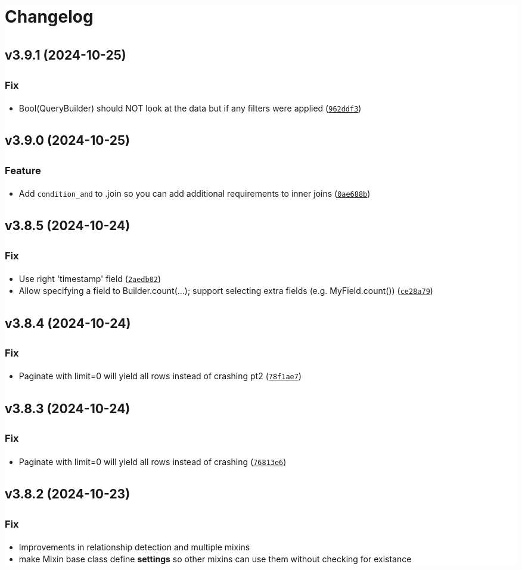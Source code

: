 # Changelog



## v3.9.1 (2024-10-25)

### Fix

* Bool(QueryBuilder) should NOT look at the data but if any filters were applied ([`962ddf3`](https://github.com/trialandsuccess/TypeDAL/commit/962ddf37f5d1ac014b73fd6349099100cc7efb5f))

## v3.9.0 (2024-10-25)

### Feature

* Add `condition_and` to .join so you can add additional requirements to inner joins ([`0ae688b`](https://github.com/trialandsuccess/TypeDAL/commit/0ae688ba01f421c70a660b5bb5d9672484494aa4))

## v3.8.5 (2024-10-24)

### Fix

* Use right 'timestamp' field ([`2aedb02`](https://github.com/trialandsuccess/TypeDAL/commit/2aedb027b4490f8284253e9c7f427b0660b6bc13))
* Allow specifying a field to Builder.count(...); support selecting extra fields (e.g. MyField.count()) ([`ce28a79`](https://github.com/trialandsuccess/TypeDAL/commit/ce28a7995a6d817424462f8b18383c85fa349ba4))

## v3.8.4 (2024-10-24)

### Fix

* Paginate with limit=0 will yield all rows instead of crashing pt2 ([`78f1ae7`](https://github.com/trialandsuccess/TypeDAL/commit/78f1ae7257af0ba90040a7356ad579d3c77aa231))

## v3.8.3 (2024-10-24)

### Fix

* Paginate with limit=0 will yield all rows instead of crashing ([`76813e6`](https://github.com/trialandsuccess/TypeDAL/commit/76813e63fc2a0915de2ae5aa3df5be0254678f8b))

## v3.8.2 (2024-10-23)

### Fix

* Improvements in relationship detection and multiple mixins
* make Mixin base class define __settings__ so other mixins can use them without checking for existance
